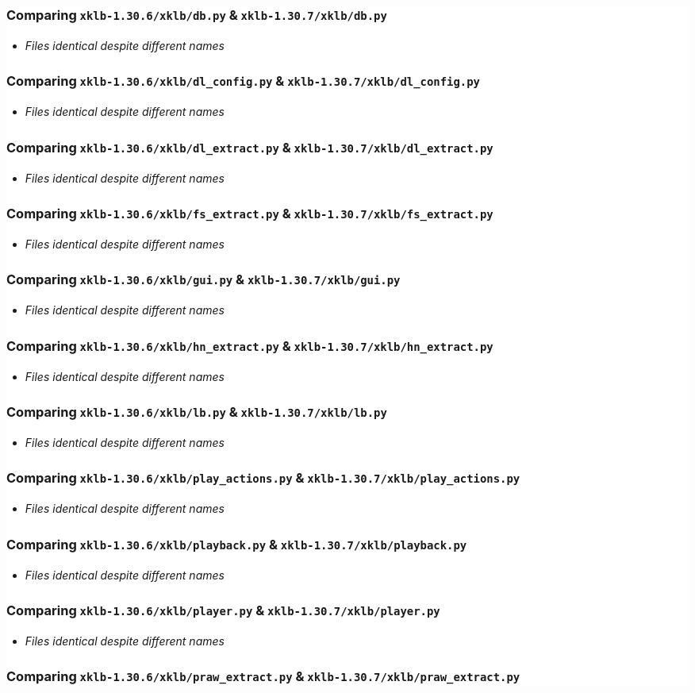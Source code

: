 ### Comparing `xklb-1.30.6/xklb/db.py` & `xklb-1.30.7/xklb/db.py`

 * *Files identical despite different names*

### Comparing `xklb-1.30.6/xklb/dl_config.py` & `xklb-1.30.7/xklb/dl_config.py`

 * *Files identical despite different names*

### Comparing `xklb-1.30.6/xklb/dl_extract.py` & `xklb-1.30.7/xklb/dl_extract.py`

 * *Files identical despite different names*

### Comparing `xklb-1.30.6/xklb/fs_extract.py` & `xklb-1.30.7/xklb/fs_extract.py`

 * *Files identical despite different names*

### Comparing `xklb-1.30.6/xklb/gui.py` & `xklb-1.30.7/xklb/gui.py`

 * *Files identical despite different names*

### Comparing `xklb-1.30.6/xklb/hn_extract.py` & `xklb-1.30.7/xklb/hn_extract.py`

 * *Files identical despite different names*

### Comparing `xklb-1.30.6/xklb/lb.py` & `xklb-1.30.7/xklb/lb.py`

 * *Files identical despite different names*

### Comparing `xklb-1.30.6/xklb/play_actions.py` & `xklb-1.30.7/xklb/play_actions.py`

 * *Files identical despite different names*

### Comparing `xklb-1.30.6/xklb/playback.py` & `xklb-1.30.7/xklb/playback.py`

 * *Files identical despite different names*

### Comparing `xklb-1.30.6/xklb/player.py` & `xklb-1.30.7/xklb/player.py`

 * *Files identical despite different names*

### Comparing `xklb-1.30.6/xklb/praw_extract.py` & `xklb-1.30.7/xklb/praw_extract.py`
